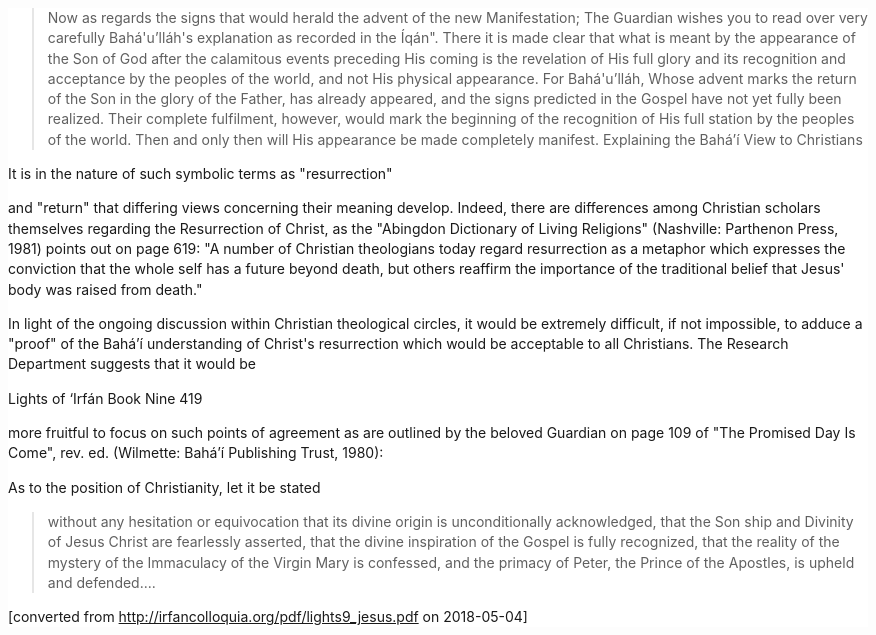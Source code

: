 > Now as regards the signs that would herald the advent of
> the new Manifestation; The Guardian wishes you to read
> over very carefully Bahá'u’lláh's explanation as recorded in
> the Íqán". There it is made clear that what is meant by the
> appearance of the Son of God after the calamitous events
> preceding His coming is the revelation of His full glory
> and its recognition and acceptance by the peoples of the
> world, and not His physical appearance. For Bahá'u’lláh,
> Whose advent marks the return of the Son in the glory of
> the Father, has already appeared, and the signs predicted in
> the Gospel have not yet fully been realized. Their complete
> fulfilment, however, would mark the beginning of the
> recognition of His full station by the peoples of the
> world. Then and only then will His appearance be made
> completely manifest.
Explaining the Bahá’í View to Christians

It is in the nature of such symbolic terms as "resurrection"

and "return" that differing views concerning their meaning
develop. Indeed, there are differences among Christian scholars
themselves regarding the Resurrection of Christ, as the
"Abingdon Dictionary of Living Religions" (Nashville:
Parthenon Press, 1981) points out on page 619: "A number of
Christian theologians today regard resurrection as a metaphor
which expresses the conviction that the whole self has a future
beyond death, but others reaffirm the importance of the
traditional belief that Jesus' body was raised from death."

In light of the ongoing discussion within Christian
theological circles, it would be extremely difficult, if not
impossible, to adduce a "proof" of the Bahá’í understanding of
Christ's resurrection which would be acceptable to all
Christians. The Research Department suggests that it would be

Lights of ‘Irfán Book Nine                                 419

more fruitful to focus on such points of agreement as are
outlined by the beloved Guardian on page 109 of "The Promised
Day Is Come", rev. ed. (Wilmette: Bahá’í Publishing Trust,
1980):

As to the position of Christianity, let it be stated
> without any hesitation or equivocation that its divine
> origin is unconditionally acknowledged, that the Son ship
> and Divinity of Jesus Christ are fearlessly asserted, that
> the divine inspiration of the Gospel is fully recognized,
> that the reality of the mystery of the Immaculacy of the
> Virgin Mary is confessed, and the primacy of Peter, the
> Prince of the Apostles, is upheld and defended....


[converted from http://irfancolloquia.org/pdf/lights9_jesus.pdf on 2018-05-04]


